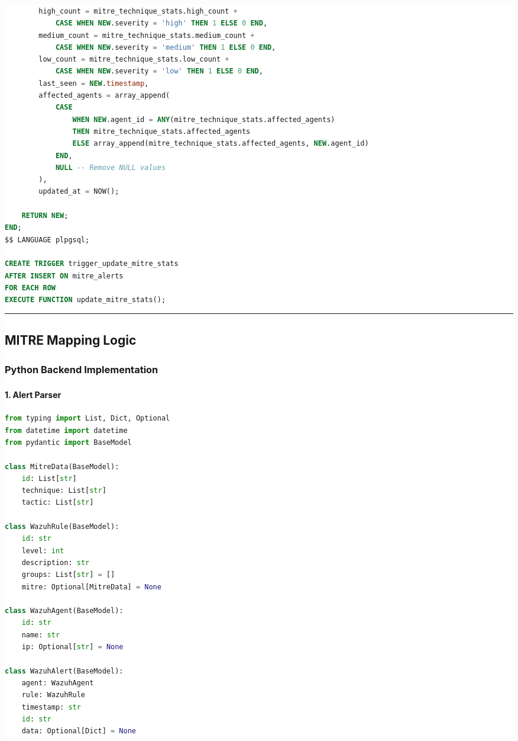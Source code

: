 ```sql
        high_count = mitre_technique_stats.high_count + 
            CASE WHEN NEW.severity = 'high' THEN 1 ELSE 0 END,
        medium_count = mitre_technique_stats.medium_count + 
            CASE WHEN NEW.severity = 'medium' THEN 1 ELSE 0 END,
        low_count = mitre_technique_stats.low_count + 
            CASE WHEN NEW.severity = 'low' THEN 1 ELSE 0 END,
        last_seen = NEW.timestamp,
        affected_agents = array_append(
            CASE 
                WHEN NEW.agent_id = ANY(mitre_technique_stats.affected_agents) 
                THEN mitre_technique_stats.affected_agents
                ELSE array_append(mitre_technique_stats.affected_agents, NEW.agent_id)
            END,
            NULL -- Remove NULL values
        ),
        updated_at = NOW();
    
    RETURN NEW;
END;
$$ LANGUAGE plpgsql;

CREATE TRIGGER trigger_update_mitre_stats
AFTER INSERT ON mitre_alerts
FOR EACH ROW
EXECUTE FUNCTION update_mitre_stats();
```

---

## MITRE Mapping Logic

### Python Backend Implementation

#### 1. Alert Parser

```python
from typing import List, Dict, Optional
from datetime import datetime
from pydantic import BaseModel

class MitreData(BaseModel):
    id: List[str]
    technique: List[str]
    tactic: List[str]

class WazuhRule(BaseModel):
    id: str
    level: int
    description: str
    groups: List[str] = []
    mitre: Optional[MitreData] = None

class WazuhAgent(BaseModel):
    id: str
    name: str
    ip: Optional[str] = None

class WazuhAlert(BaseModel):
    agent: WazuhAgent
    rule: WazuhRule
    timestamp: str
    id: str
    data: Optional[Dict] = None
```
